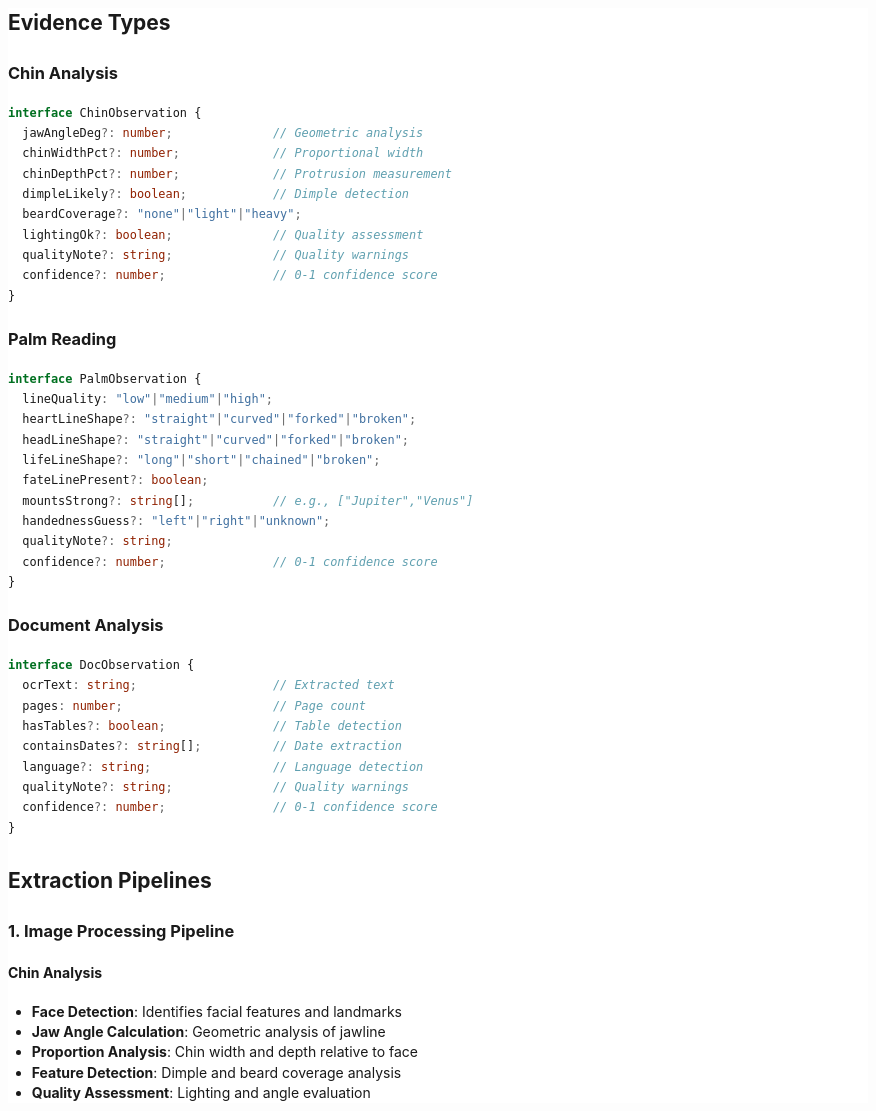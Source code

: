 ## Evidence Types

### Chin Analysis
```typescript
interface ChinObservation {
  jawAngleDeg?: number;              // Geometric analysis
  chinWidthPct?: number;             // Proportional width
  chinDepthPct?: number;             // Protrusion measurement
  dimpleLikely?: boolean;            // Dimple detection
  beardCoverage?: "none"|"light"|"heavy";
  lightingOk?: boolean;              // Quality assessment
  qualityNote?: string;              // Quality warnings
  confidence?: number;               // 0-1 confidence score
}
```

### Palm Reading
```typescript
interface PalmObservation {
  lineQuality: "low"|"medium"|"high";
  heartLineShape?: "straight"|"curved"|"forked"|"broken";
  headLineShape?: "straight"|"curved"|"forked"|"broken";
  lifeLineShape?: "long"|"short"|"chained"|"broken";
  fateLinePresent?: boolean;
  mountsStrong?: string[];           // e.g., ["Jupiter","Venus"]
  handednessGuess?: "left"|"right"|"unknown";
  qualityNote?: string;
  confidence?: number;               // 0-1 confidence score
}
```

### Document Analysis
```typescript
interface DocObservation {
  ocrText: string;                   // Extracted text
  pages: number;                     // Page count
  hasTables?: boolean;               // Table detection
  containsDates?: string[];          // Date extraction
  language?: string;                 // Language detection
  qualityNote?: string;              // Quality warnings
  confidence?: number;               // 0-1 confidence score
}
```

## Extraction Pipelines

### 1. Image Processing Pipeline

#### Chin Analysis
- **Face Detection**: Identifies facial features and landmarks
- **Jaw Angle Calculation**: Geometric analysis of jawline
- **Proportion Analysis**: Chin width and depth relative to face
- **Feature Detection**: Dimple and beard coverage analysis
- **Quality Assessment**: Lighting and angle evaluation
